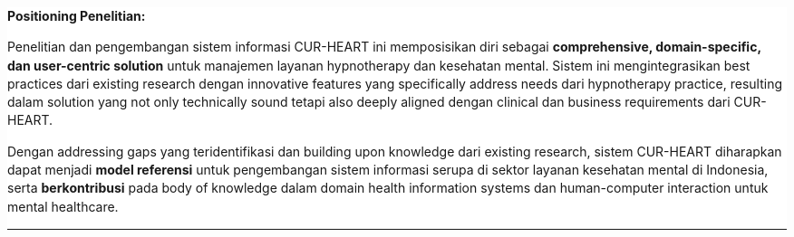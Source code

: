 **Positioning Penelitian:**

Penelitian dan pengembangan sistem informasi CUR-HEART ini memposisikan diri sebagai **comprehensive, domain-specific, dan user-centric solution** untuk manajemen layanan hypnotherapy dan kesehatan mental. Sistem ini mengintegrasikan best practices dari existing research dengan innovative features yang specifically address needs dari hypnotherapy practice, resulting dalam solution yang not only technically sound tetapi also deeply aligned dengan clinical dan business requirements dari CUR-HEART.

Dengan addressing gaps yang teridentifikasi dan building upon knowledge dari existing research, sistem CUR-HEART diharapkan dapat menjadi **model referensi** untuk pengembangan sistem informasi serupa di sektor layanan kesehatan mental di Indonesia, serta **berkontribusi** pada body of knowledge dalam domain health information systems dan human-computer interaction untuk mental healthcare.

---
